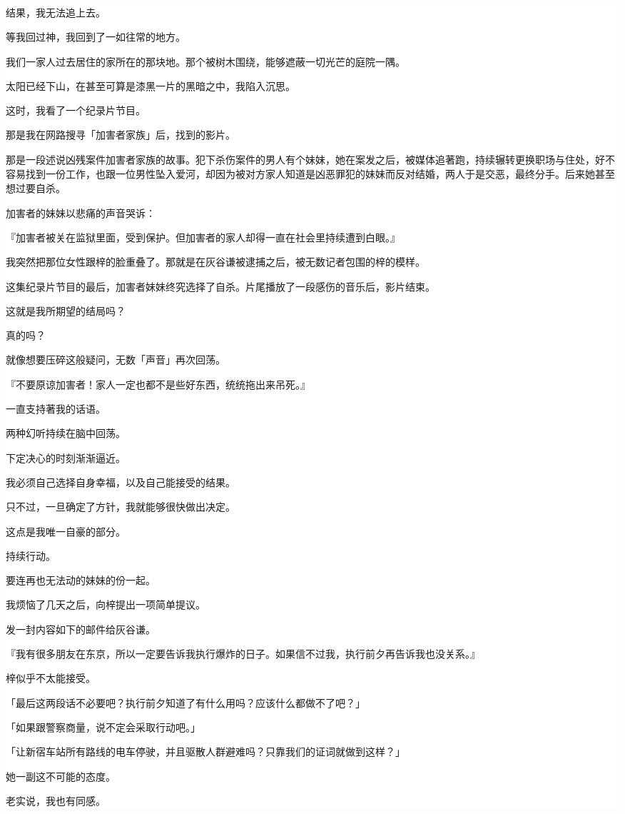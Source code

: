 结果，我无法追上去。

等我回过神，我回到了一如往常的地方。

我们一家人过去居住的家所在的那块地。那个被树木围绕，能够遮蔽一切光芒的庭院一隅。

太阳已经下山，在甚至可算是漆黑一片的黑暗之中，我陷入沉思。

这时，我看了一个纪录片节目。

那是我在网路搜寻「加害者家族」后，找到的影片。

那是一段述说凶残案件加害者家族的故事。犯下杀伤案件的男人有个妹妹，她在案发之后，被媒体追著跑，持续辗转更换职场与住处，好不容易找到一份工作，也跟一位男性坠入爱河，却因为被对方家人知道是凶恶罪犯的妹妹而反对结婚，两人于是交恶，最终分手。后来她甚至想过要自杀。

加害者的妹妹以悲痛的声音哭诉：

『加害者被关在监狱里面，受到保护。但加害者的家人却得一直在社会里持续遭到白眼。』

我突然把那位女性跟梓的脸重叠了。那就是在灰谷谦被逮捕之后，被无数记者包围的梓的模样。

这集纪录片节目的最后，加害者妹妹终究选择了自杀。片尾播放了一段感伤的音乐后，影片结束。

这就是我所期望的结局吗？

真的吗？

就像想要压碎这般疑问，无数「声音」再次回荡。

『不要原谅加害者！家人一定也都不是些好东西，统统拖出来吊死。』

一直支持著我的话语。

两种幻听持续在脑中回荡。

下定决心的时刻渐渐逼近。

我必须自己选择自身幸福，以及自己能接受的结果。

只不过，一旦确定了方针，我就能够很快做出决定。

这点是我唯一自豪的部分。

持续行动。

要连再也无法动的妹妹的份一起。

我烦恼了几天之后，向梓提出一项简单提议。

发一封内容如下的邮件给灰谷谦。

『我有很多朋友在东京，所以一定要告诉我执行爆炸的日子。如果信不过我，执行前夕再告诉我也没关系。』

梓似乎不太能接受。

「最后这两段话不必要吧？执行前夕知道了有什么用吗？应该什么都做不了吧？」

「如果跟警察商量，说不定会采取行动吧。」

「让新宿车站所有路线的电车停驶，并且驱散人群避难吗？只靠我们的证词就做到这样？」

她一副这不可能的态度。

老实说，我也有同感。
